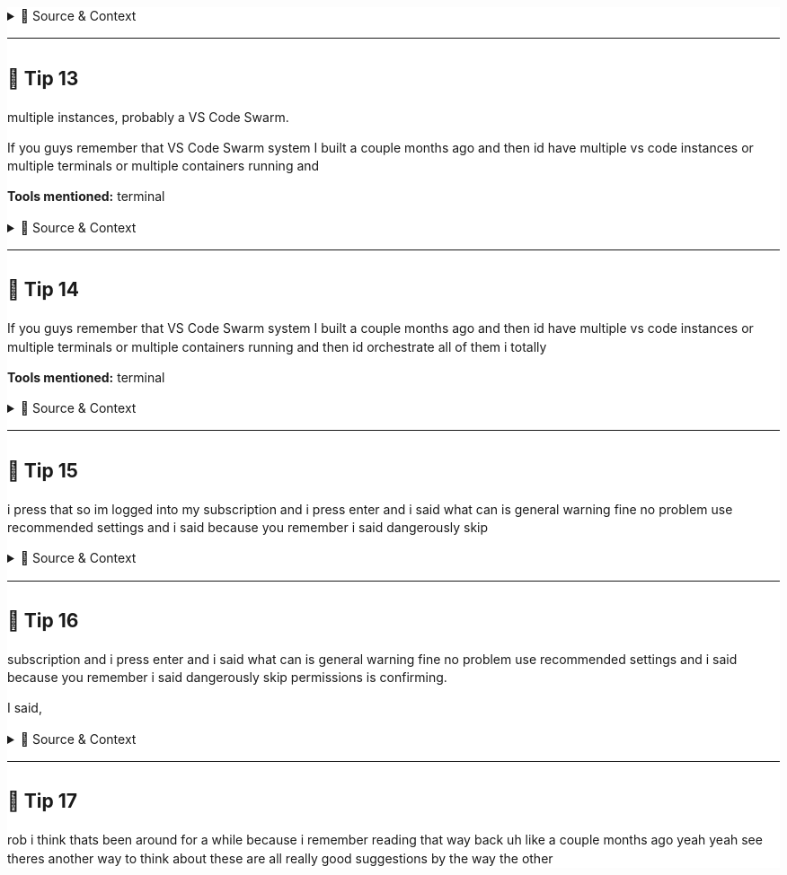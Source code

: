 <details><summary>📍 Source & Context</summary></details>

---

## 🎯 Tip 13

multiple instances, probably a VS Code Swarm.

If you guys remember that VS Code Swarm system I built a couple months ago and then id have multiple vs code instances or multiple terminals or multiple containers running and

**Tools mentioned:** terminal

<details><summary>📍 Source & Context</summary></details>

---

## 🎯 Tip 14

If you guys remember that VS Code Swarm system I built a couple months ago and then id have multiple vs code instances or multiple terminals or multiple containers running and then id orchestrate all of them i totally

**Tools mentioned:** terminal

<details><summary>📍 Source & Context</summary></details>

---

## 🎯 Tip 15

i press that so im logged into my subscription and i press enter and i said what can is general warning fine no problem use recommended settings and i said because you remember i said dangerously skip

<details><summary>📍 Source & Context</summary></details>

---

## 🎯 Tip 16

subscription and i press enter and i said what can is general warning fine no problem use recommended settings and i said because you remember i said dangerously skip permissions is confirming.

I said,

<details><summary>📍 Source & Context</summary></details>

---

## 🎯 Tip 17

rob i think thats been around for a while because i remember reading that way back uh like a couple months ago yeah yeah see theres another way to think about these are all really good suggestions by the way the other
